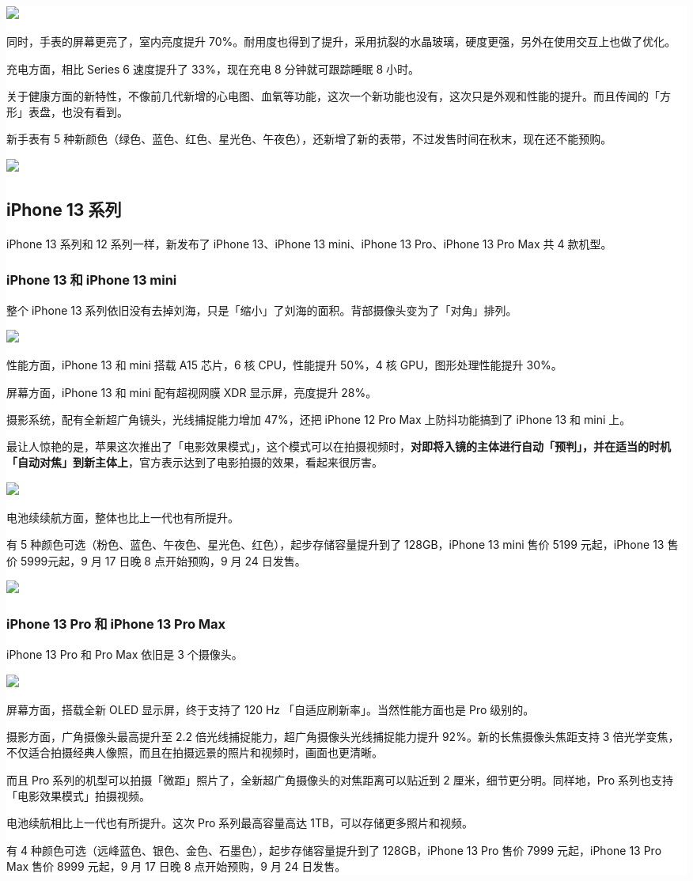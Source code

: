 ![](https://kaito-blog-1253469779.cos.ap-beijing.myqcloud.com/2021/09/16316532339855.png)

同时，手表的屏幕更亮了，室内亮度提升 70%。耐用度也得到了提升，采用抗裂的水晶玻璃，硬度更强，另外在使用交互上也做了优化。

充电方面，相比 Series 6 速度提升了 33%，现在充电 8 分钟就可跟踪睡眠 8 小时。

关于健康方面的新特性，不像前几代新增的心电图、血氧等功能，这次一个新功能也没有，这次只是外观和性能的提升。而且传闻的「方形」表盘，也没有看到。

新手表有 5 种新颜色（绿色、蓝色、红色、星光色、午夜色），还新增了新的表带，不过发售时间在秋末，现在还不能预购。

![](https://kaito-blog-1253469779.cos.ap-beijing.myqcloud.com/2021/09/16316532339862.jpeg)


## iPhone 13 系列

iPhone 13 系列和 12 系列一样，新发布了 iPhone 13、iPhone 13 mini、iPhone 13 Pro、iPhone 13 Pro Max 共 4 款机型。

### iPhone 13 和 iPhone 13 mini

整个 iPhone 13 系列依旧没有去掉刘海，只是「缩小」了刘海的面积。​背部摄像头变为了「对角」排列。

![](https://kaito-blog-1253469779.cos.ap-beijing.myqcloud.com/2021/09/16316494679105.jpg)

性能方面，iPhone 13 和 mini 搭载 A15 芯片，6 核 CPU，性能提升 50%，4 核 GPU，图形处理性能提升 30%。

屏幕方面，iPhone 13 和 mini 配有超视网膜 XDR 显示屏，亮度提升 28%。

摄影系统，配有全新超广角镜头，光线捕捉能力增加 47%，还把 iPhone 12 Pro Max 上防抖功能搞到了 iPhone 13 和 mini 上。

最让人惊艳的是，苹果这次推出了「电影效果模式」，这个模式可以在拍摄视频时，**对即将入镜的主体进行自动「预判」，并在适当的时机「自动对焦」到新主体上**，官方表示达到了电影拍摄的效果，看起来很厉害。

![](https://kaito-blog-1253469779.cos.ap-beijing.myqcloud.com/2021/09/16316494679110.jpg)

电池续续航方面，整体也比上一代也有所提升。

有 5 种颜色可选（粉色、蓝色、午夜色、星光色、红色），起步存储容量提升到了 128GB，iPhone 13 mini 售价 5199 元起，iPhone 13 售价 5999元起，9 月 17 日晚 8 点开始预购，9 月 24 日发售。

![](https://kaito-blog-1253469779.cos.ap-beijing.myqcloud.com/2021/09/16316532339872.jpeg)

### iPhone 13 Pro 和 iPhone 13 Pro Max

​iPhone 13 Pro 和 Pro Max 依旧是 3 个摄像头。

![](https://kaito-blog-1253469779.cos.ap-beijing.myqcloud.com/2021/09/16316494679128.jpg)

屏幕方面，搭载全新 OLED 显示屏，终于支持了 120 Hz 「自适应刷新率」。当然性能方面也是 Pro 级别的。

摄影方面，广角摄像头最高提升至 2.2 倍光线捕捉能力，超广角摄像头光线捕捉能力提升 92%。新的长焦摄像头焦距支持 3 倍光学变焦，不仅适合拍摄经典人像照，而且在拍摄远景的照片和视频时，画面也更清晰。

而且 Pro 系列的机型可以拍摄「微距」照片了，全新超广角摄像头的对焦距离可以贴近到 2 厘米，细节更分明。同样地，Pro 系列也支持「电影效果模式」拍摄视频。

电池续航相比上一代也有所提升。这次 Pro 系列最高容量高达 1TB，可以存储更多照片和视频。

有 4 种颜色可选（远峰蓝色、银色、金色、石墨色），起步存储容量提升到了 128GB，iPhone 13 Pro 售价 7999 元起，iPhone 13 Pro Max 售价 8999 元起，9 月 17 日晚 8 点开始预购，9 月 24 日发售。

